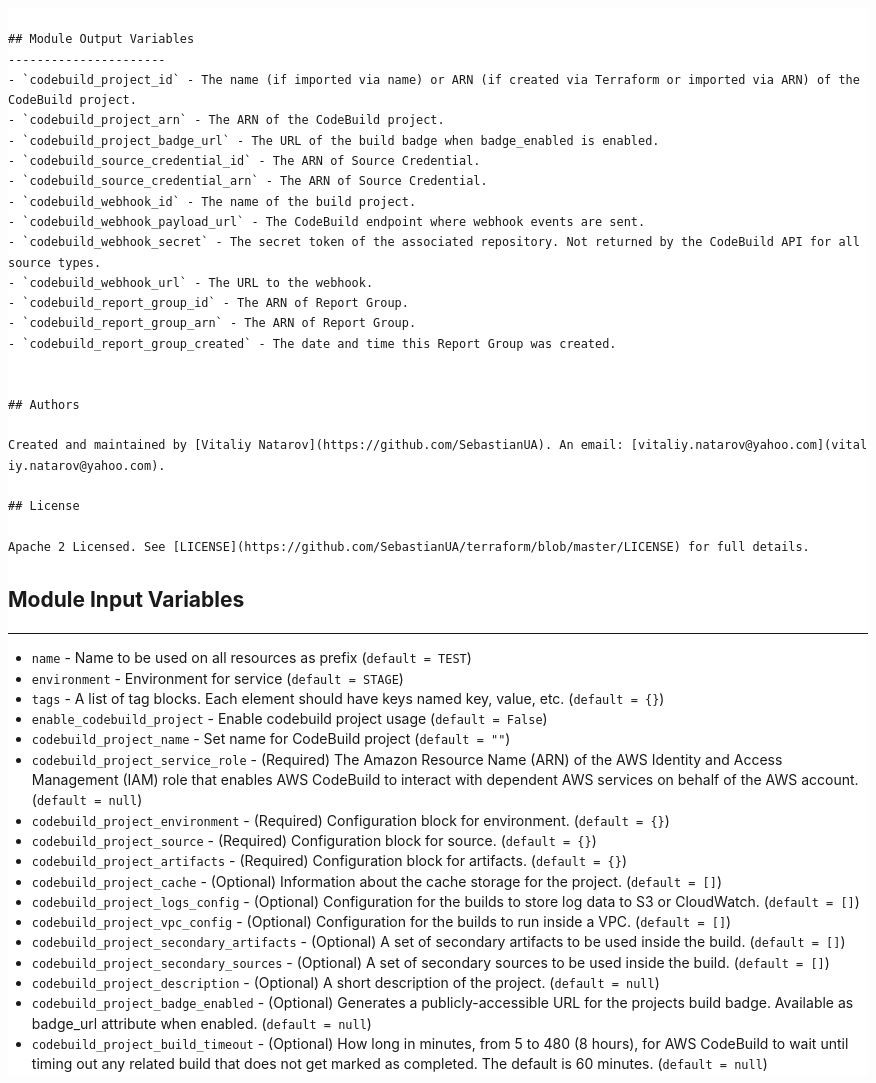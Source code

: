 ```

## Module Output Variables
----------------------
- `codebuild_project_id` - The name (if imported via name) or ARN (if created via Terraform or imported via ARN) of the CodeBuild project.
- `codebuild_project_arn` - The ARN of the CodeBuild project.
- `codebuild_project_badge_url` - The URL of the build badge when badge_enabled is enabled.
- `codebuild_source_credential_id` - The ARN of Source Credential.
- `codebuild_source_credential_arn` - The ARN of Source Credential.
- `codebuild_webhook_id` - The name of the build project.
- `codebuild_webhook_payload_url` - The CodeBuild endpoint where webhook events are sent.
- `codebuild_webhook_secret` - The secret token of the associated repository. Not returned by the CodeBuild API for all source types.
- `codebuild_webhook_url` - The URL to the webhook.
- `codebuild_report_group_id` - The ARN of Report Group.
- `codebuild_report_group_arn` - The ARN of Report Group.
- `codebuild_report_group_created` - The date and time this Report Group was created.


## Authors

Created and maintained by [Vitaliy Natarov](https://github.com/SebastianUA). An email: [vitaliy.natarov@yahoo.com](vitaliy.natarov@yahoo.com).

## License

Apache 2 Licensed. See [LICENSE](https://github.com/SebastianUA/terraform/blob/master/LICENSE) for full details.
```

## Module Input Variables
----------------------
- `name` - Name to be used on all resources as prefix (`default = TEST`)
- `environment` - Environment for service (`default = STAGE`)
- `tags` - A list of tag blocks. Each element should have keys named key, value, etc. (`default = {}`)
- `enable_codebuild_project` - Enable codebuild project usage (`default = False`)
- `codebuild_project_name` - Set name for CodeBuild project (`default = ""`)
- `codebuild_project_service_role` - (Required) The Amazon Resource Name (ARN) of the AWS Identity and Access Management (IAM) role that enables AWS CodeBuild to interact with dependent AWS services on behalf of the AWS account. (`default = null`)
- `codebuild_project_environment` - (Required) Configuration block for environment. (`default = {}`)
- `codebuild_project_source` - (Required) Configuration block for source. (`default = {}`)
- `codebuild_project_artifacts` - (Required) Configuration block for artifacts. (`default = {}`)
- `codebuild_project_cache` - (Optional) Information about the cache storage for the project. (`default = []`)
- `codebuild_project_logs_config` - (Optional) Configuration for the builds to store log data to S3 or CloudWatch. (`default = []`)
- `codebuild_project_vpc_config` - (Optional) Configuration for the builds to run inside a VPC. (`default = []`)
- `codebuild_project_secondary_artifacts` - (Optional) A set of secondary artifacts to be used inside the build. (`default = []`)
- `codebuild_project_secondary_sources` - (Optional) A set of secondary sources to be used inside the build. (`default = []`)
- `codebuild_project_description` - (Optional) A short description of the project. (`default = null`)
- `codebuild_project_badge_enabled` - (Optional) Generates a publicly-accessible URL for the projects build badge. Available as badge_url attribute when enabled. (`default = null`)
- `codebuild_project_build_timeout` - (Optional) How long in minutes, from 5 to 480 (8 hours), for AWS CodeBuild to wait until timing out any related build that does not get marked as completed. The default is 60 minutes. (`default = null`)